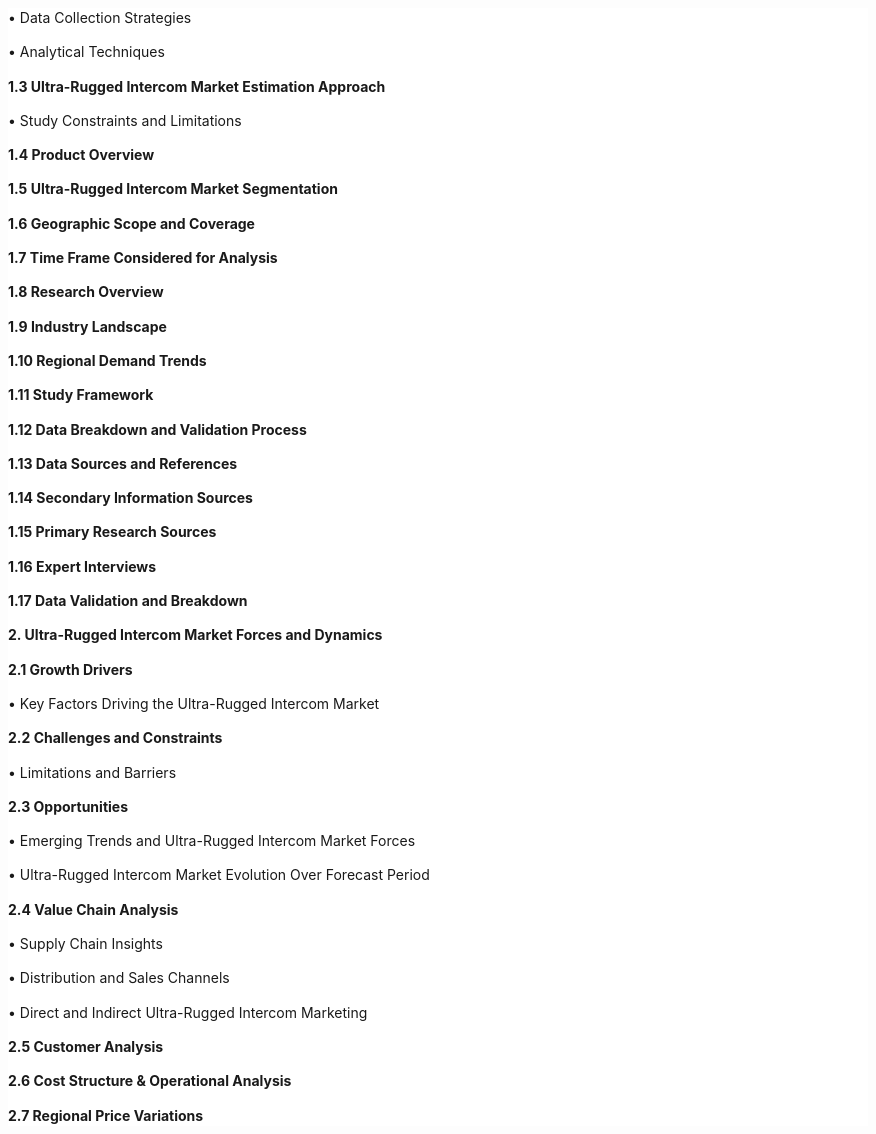 • Data Collection Strategies

• Analytical Techniques

<strong>1.3 Ultra-Rugged Intercom Market Estimation Approach</strong>

• Study Constraints and Limitations

<strong>1.4 Product Overview</strong>

<strong>1.5 Ultra-Rugged Intercom Market Segmentation</strong>

<strong>1.6 Geographic Scope and Coverage</strong>

<strong>1.7 Time Frame Considered for Analysis</strong>

<strong>1.8 Research Overview</strong>

<strong>1.9 Industry Landscape</strong>

<strong>1.10 Regional Demand Trends</strong>

<strong>1.11 Study Framework</strong>

<strong>1.12 Data Breakdown and Validation Process</strong>

<strong>1.13 Data Sources and References</strong>

<strong>1.14 Secondary Information Sources</strong>

<strong>1.15 Primary Research Sources</strong>

<strong>1.16 Expert Interviews</strong>

<strong>1.17 Data Validation and Breakdown</strong>

<strong>2. Ultra-Rugged Intercom Market Forces and Dynamics</strong>

<strong>2.1 Growth Drivers</strong>

• Key Factors Driving the Ultra-Rugged Intercom Market

<strong>2.2 Challenges and Constraints</strong>

• Limitations and Barriers

<strong>2.3 Opportunities</strong>

• Emerging Trends and Ultra-Rugged Intercom Market Forces

• Ultra-Rugged Intercom Market Evolution Over Forecast Period

<strong>2.4 Value Chain Analysis</strong>

• Supply Chain Insights

• Distribution and Sales Channels

• Direct and Indirect Ultra-Rugged Intercom Marketing

<strong>2.5 Customer Analysis</strong>

<strong>2.6 Cost Structure & Operational Analysis</strong>

<strong>2.7 Regional Price Variations</strong>
